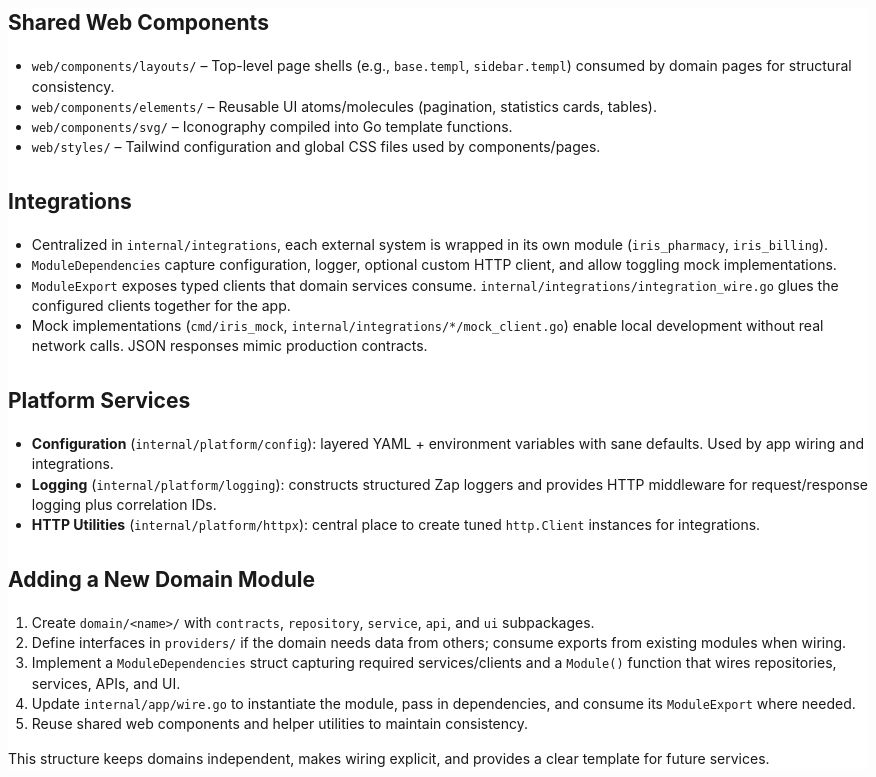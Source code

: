 ## Shared Web Components
- `web/components/layouts/` – Top-level page shells (e.g., `base.templ`, `sidebar.templ`) consumed by domain pages for structural consistency.
- `web/components/elements/` – Reusable UI atoms/molecules (pagination, statistics cards, tables).
- `web/components/svg/` – Iconography compiled into Go template functions.
- `web/styles/` – Tailwind configuration and global CSS files used by components/pages.

## Integrations
- Centralized in `internal/integrations`, each external system is wrapped in its own module (`iris_pharmacy`, `iris_billing`).
- `ModuleDependencies` capture configuration, logger, optional custom HTTP client, and allow toggling mock implementations.
- `ModuleExport` exposes typed clients that domain services consume. `internal/integrations/integration_wire.go` glues the configured clients together for the app.
- Mock implementations (`cmd/iris_mock`, `internal/integrations/*/mock_client.go`) enable local development without real network calls. JSON responses mimic production contracts.

## Platform Services
- **Configuration** (`internal/platform/config`): layered YAML + environment variables with sane defaults. Used by app wiring and integrations.
- **Logging** (`internal/platform/logging`): constructs structured Zap loggers and provides HTTP middleware for request/response logging plus correlation IDs.
- **HTTP Utilities** (`internal/platform/httpx`): central place to create tuned `http.Client` instances for integrations.

## Adding a New Domain Module
1. Create `domain/<name>/` with `contracts`, `repository`, `service`, `api`, and `ui` subpackages.
2. Define interfaces in `providers/` if the domain needs data from others; consume exports from existing modules when wiring.
3. Implement a `ModuleDependencies` struct capturing required services/clients and a `Module()` function that wires repositories, services, APIs, and UI.
4. Update `internal/app/wire.go` to instantiate the module, pass in dependencies, and consume its `ModuleExport` where needed.
5. Reuse shared web components and helper utilities to maintain consistency.

This structure keeps domains independent, makes wiring explicit, and provides a clear template for future services.
